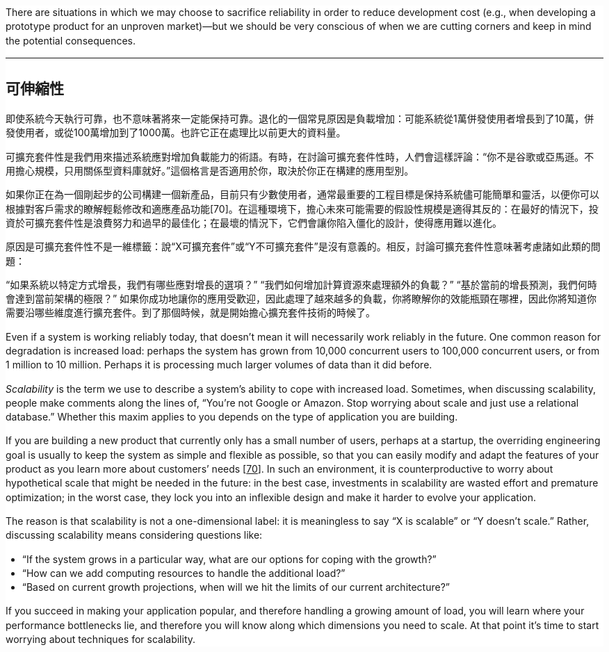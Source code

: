 There are situations in which we may choose to sacrifice reliability in order to reduce development cost (e.g., when developing a prototype product for an unproven market)—but we should be very conscious of when we are cutting corners and keep in mind the potential consequences.





--------

## 可伸縮性

即使系統今天執行可靠，也不意味著將來一定能保持可靠。退化的一個常見原因是負載增加：可能系統從1萬併發使用者增長到了10萬，併發使用者，或從100萬增加到了1000萬。也許它正在處理比以前更大的資料量。

可擴充套件性是我們用來描述系統應對增加負載能力的術語。有時，在討論可擴充套件性時，人們會這樣評論：“你不是谷歌或亞馬遜。不用擔心規模，只用關係型資料庫就好。”這個格言是否適用於你，取決於你正在構建的應用型別。

如果你正在為一個剛起步的公司構建一個新產品，目前只有少數使用者，通常最重要的工程目標是保持系統儘可能簡單和靈活，以便你可以根據對客戶需求的瞭解輕鬆修改和適應產品功能[70]。在這種環境下，擔心未來可能需要的假設性規模是適得其反的：在最好的情況下，投資於可擴充套件性是浪費努力和過早的最佳化；在最壞的情況下，它們會讓你陷入僵化的設計，使得應用難以進化。

原因是可擴充套件性不是一維標籤：說“X可擴充套件”或“Y不可擴充套件”是沒有意義的。相反，討論可擴充套件性意味著考慮諸如此類的問題：

“如果系統以特定方式增長，我們有哪些應對增長的選項？”
“我們如何增加計算資源來處理額外的負載？”
“基於當前的增長預測，我們何時會達到當前架構的極限？”
如果你成功地讓你的應用受歡迎，因此處理了越來越多的負載，你將瞭解你的效能瓶頸在哪裡，因此你將知道你需要沿哪些維度進行擴充套件。到了那個時候，就是開始擔心擴充套件技術的時候了。

Even if a system is working reliably today, that doesn’t mean it will necessarily work reliably in the future. One common reason for degradation is increased load: perhaps the system has grown from 10,000 concurrent users to 100,000 concurrent users, or from 1 million to 10 million. Perhaps it is processing much larger volumes of data than it did before.

*Scalability* is the term we use to describe a system’s ability to cope with increased load. Sometimes, when discussing scalability, people make comments along the lines of, “You’re not Google or Amazon. Stop worrying about scale and just use a relational database.” Whether this maxim applies to you depends on the type of application you are building.

If you are building a new product that currently only has a small number of users, perhaps at a startup, the overriding engineering goal is usually to keep the system as simple and flexible as possible, so that you can easily modify and adapt the features of your product as you learn more about customers’ needs [[70](ch02.html#McKinley2015)]. In such an environment, it is counterproductive to worry about hypothetical scale that might be needed in the future: in the best case, investments in scalability are wasted effort and premature optimization; in the worst case, they lock you into an inflexible design and make it harder to evolve your application.

The reason is that scalability is not a one-dimensional label: it is meaningless to say “X is scalable” or “Y doesn’t scale.” Rather, discussing scalability means considering questions like:

- “If the system grows in a particular way, what are our options for coping with the growth?”
- “How can we add computing resources to handle the additional load?”
- “Based on current growth projections, when will we hit the limits of our current architecture?”

If you succeed in making your application popular, and therefore handling a growing amount of load, you will learn where your performance bottlenecks lie, and therefore you will know along which dimensions you need to scale. At that point it’s time to start worrying about techniques for scalability.
